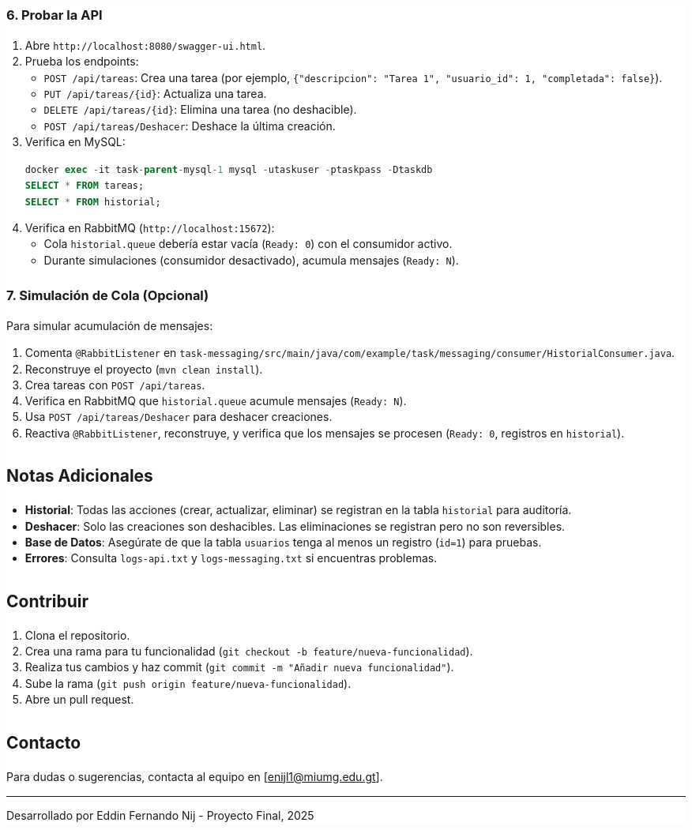 ### 6. Probar la API

1. Abre `http://localhost:8080/swagger-ui.html`.
2. Prueba los endpoints:
   - `POST /api/tareas`: Crea una tarea (por ejemplo, `{"descripcion": "Tarea 1", "usuario_id": 1, "completada": false}`).
   - `PUT /api/tareas/{id}`: Actualiza una tarea.
   - `DELETE /api/tareas/{id}`: Elimina una tarea (no deshacible).
   - `POST /api/tareas/Deshacer`: Deshace la última creación.
3. Verifica en MySQL:
   ```sql
   docker exec -it task-parent-mysql-1 mysql -utaskuser -ptaskpass -Dtaskdb
   SELECT * FROM tareas;
   SELECT * FROM historial;
   ```
4. Verifica en RabbitMQ (`http://localhost:15672`):
   - Cola `historial.queue` debería estar vacía (`Ready: 0`) con el consumidor activo.
   - Durante simulaciones (consumidor desactivado), acumula mensajes (`Ready: N`).

### 7. Simulación de Cola (Opcional)

Para simular acumulación de mensajes:
1. Comenta `@RabbitListener` en `task-messaging/src/main/java/com/example/task/messaging/consumer/HistorialConsumer.java`.
2. Reconstruye el proyecto (`mvn clean install`).
3. Crea tareas con `POST /api/tareas`.
4. Verifica en RabbitMQ que `historial.queue` acumule mensajes (`Ready: N`).
5. Usa `POST /api/tareas/Deshacer` para deshacer creaciones.
6. Reactiva `@RabbitListener`, reconstruye, y verifica que los mensajes se procesen (`Ready: 0`, registros en `historial`).

## Notas Adicionales

- **Historial**: Todas las acciones (crear, actualizar, eliminar) se registran en la tabla `historial` para auditoría.
- **Deshacer**: Solo las creaciones son deshacibles. Las eliminaciones se registran pero no son reversibles.
- **Base de Datos**: Asegúrate de que la tabla `usuarios` tenga al menos un registro (`id=1`) para pruebas.
- **Errores**: Consulta `logs-api.txt` y `logs-messaging.txt` si encuentras problemas.

## Contribuir

1. Clona el repositorio.
2. Crea una rama para tu funcionalidad (`git checkout -b feature/nueva-funcionalidad`).
3. Realiza tus cambios y haz commit (`git commit -m "Añadir nueva funcionalidad"`).
4. Sube la rama (`git push origin feature/nueva-funcionalidad`).
5. Abre un pull request.


## Contacto

Para dudas o sugerencias, contacta al equipo en [enijl1@miumg.edu.gt].

---
Desarrollado por Eddin Fernando Nij  - Proyecto Final, 2025
